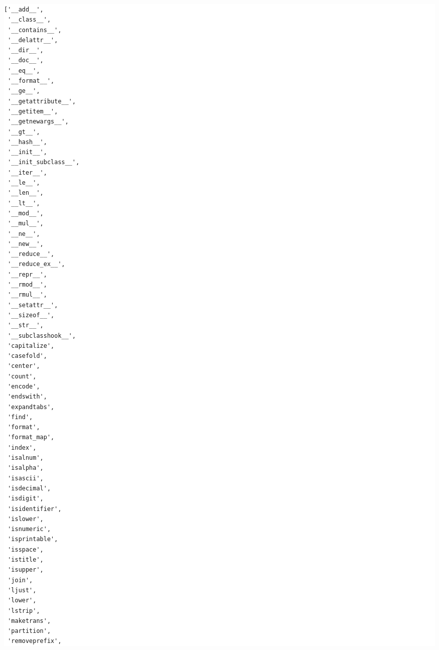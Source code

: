 
    ['__add__',
     '__class__',
     '__contains__',
     '__delattr__',
     '__dir__',
     '__doc__',
     '__eq__',
     '__format__',
     '__ge__',
     '__getattribute__',
     '__getitem__',
     '__getnewargs__',
     '__gt__',
     '__hash__',
     '__init__',
     '__init_subclass__',
     '__iter__',
     '__le__',
     '__len__',
     '__lt__',
     '__mod__',
     '__mul__',
     '__ne__',
     '__new__',
     '__reduce__',
     '__reduce_ex__',
     '__repr__',
     '__rmod__',
     '__rmul__',
     '__setattr__',
     '__sizeof__',
     '__str__',
     '__subclasshook__',
     'capitalize',
     'casefold',
     'center',
     'count',
     'encode',
     'endswith',
     'expandtabs',
     'find',
     'format',
     'format_map',
     'index',
     'isalnum',
     'isalpha',
     'isascii',
     'isdecimal',
     'isdigit',
     'isidentifier',
     'islower',
     'isnumeric',
     'isprintable',
     'isspace',
     'istitle',
     'isupper',
     'join',
     'ljust',
     'lower',
     'lstrip',
     'maketrans',
     'partition',
     'removeprefix',